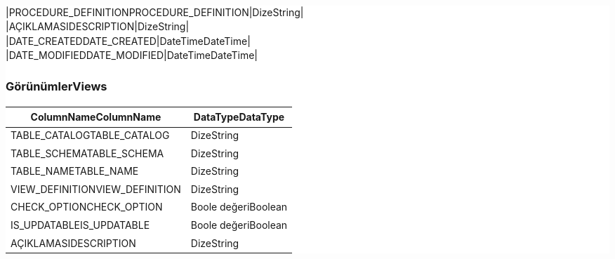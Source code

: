 |<span data-ttu-id="f71b5-635">PROCEDURE_DEFINITION</span><span class="sxs-lookup"><span data-stu-id="f71b5-635">PROCEDURE_DEFINITION</span></span>|<span data-ttu-id="f71b5-636">Dize</span><span class="sxs-lookup"><span data-stu-id="f71b5-636">String</span></span>|  
|<span data-ttu-id="f71b5-637">AÇIKLAMASI</span><span class="sxs-lookup"><span data-stu-id="f71b5-637">DESCRIPTION</span></span>|<span data-ttu-id="f71b5-638">Dize</span><span class="sxs-lookup"><span data-stu-id="f71b5-638">String</span></span>|  
|<span data-ttu-id="f71b5-639">DATE_CREATED</span><span class="sxs-lookup"><span data-stu-id="f71b5-639">DATE_CREATED</span></span>|<span data-ttu-id="f71b5-640">DateTime</span><span class="sxs-lookup"><span data-stu-id="f71b5-640">DateTime</span></span>|  
|<span data-ttu-id="f71b5-641">DATE_MODIFIED</span><span class="sxs-lookup"><span data-stu-id="f71b5-641">DATE_MODIFIED</span></span>|<span data-ttu-id="f71b5-642">DateTime</span><span class="sxs-lookup"><span data-stu-id="f71b5-642">DateTime</span></span>|  
  
### <a name="views"></a><span data-ttu-id="f71b5-643">Görünümler</span><span class="sxs-lookup"><span data-stu-id="f71b5-643">Views</span></span>  
  
|<span data-ttu-id="f71b5-644">ColumnName</span><span class="sxs-lookup"><span data-stu-id="f71b5-644">ColumnName</span></span>|<span data-ttu-id="f71b5-645">DataType</span><span class="sxs-lookup"><span data-stu-id="f71b5-645">DataType</span></span>|  
|----------------|--------------|  
|<span data-ttu-id="f71b5-646">TABLE_CATALOG</span><span class="sxs-lookup"><span data-stu-id="f71b5-646">TABLE_CATALOG</span></span>|<span data-ttu-id="f71b5-647">Dize</span><span class="sxs-lookup"><span data-stu-id="f71b5-647">String</span></span>|  
|<span data-ttu-id="f71b5-648">TABLE_SCHEMA</span><span class="sxs-lookup"><span data-stu-id="f71b5-648">TABLE_SCHEMA</span></span>|<span data-ttu-id="f71b5-649">Dize</span><span class="sxs-lookup"><span data-stu-id="f71b5-649">String</span></span>|  
|<span data-ttu-id="f71b5-650">TABLE_NAME</span><span class="sxs-lookup"><span data-stu-id="f71b5-650">TABLE_NAME</span></span>|<span data-ttu-id="f71b5-651">Dize</span><span class="sxs-lookup"><span data-stu-id="f71b5-651">String</span></span>|  
|<span data-ttu-id="f71b5-652">VIEW_DEFINITION</span><span class="sxs-lookup"><span data-stu-id="f71b5-652">VIEW_DEFINITION</span></span>|<span data-ttu-id="f71b5-653">Dize</span><span class="sxs-lookup"><span data-stu-id="f71b5-653">String</span></span>|  
|<span data-ttu-id="f71b5-654">CHECK_OPTION</span><span class="sxs-lookup"><span data-stu-id="f71b5-654">CHECK_OPTION</span></span>|<span data-ttu-id="f71b5-655">Boole değeri</span><span class="sxs-lookup"><span data-stu-id="f71b5-655">Boolean</span></span>|  
|<span data-ttu-id="f71b5-656">IS_UPDATABLE</span><span class="sxs-lookup"><span data-stu-id="f71b5-656">IS_UPDATABLE</span></span>|<span data-ttu-id="f71b5-657">Boole değeri</span><span class="sxs-lookup"><span data-stu-id="f71b5-657">Boolean</span></span>|  
|<span data-ttu-id="f71b5-658">AÇIKLAMASI</span><span class="sxs-lookup"><span data-stu-id="f71b5-658">DESCRIPTION</span></span>|<span data-ttu-id="f71b5-659">Dize</span><span class="sxs-lookup"><span data-stu-id="f71b5-659">String</span></span>|  
